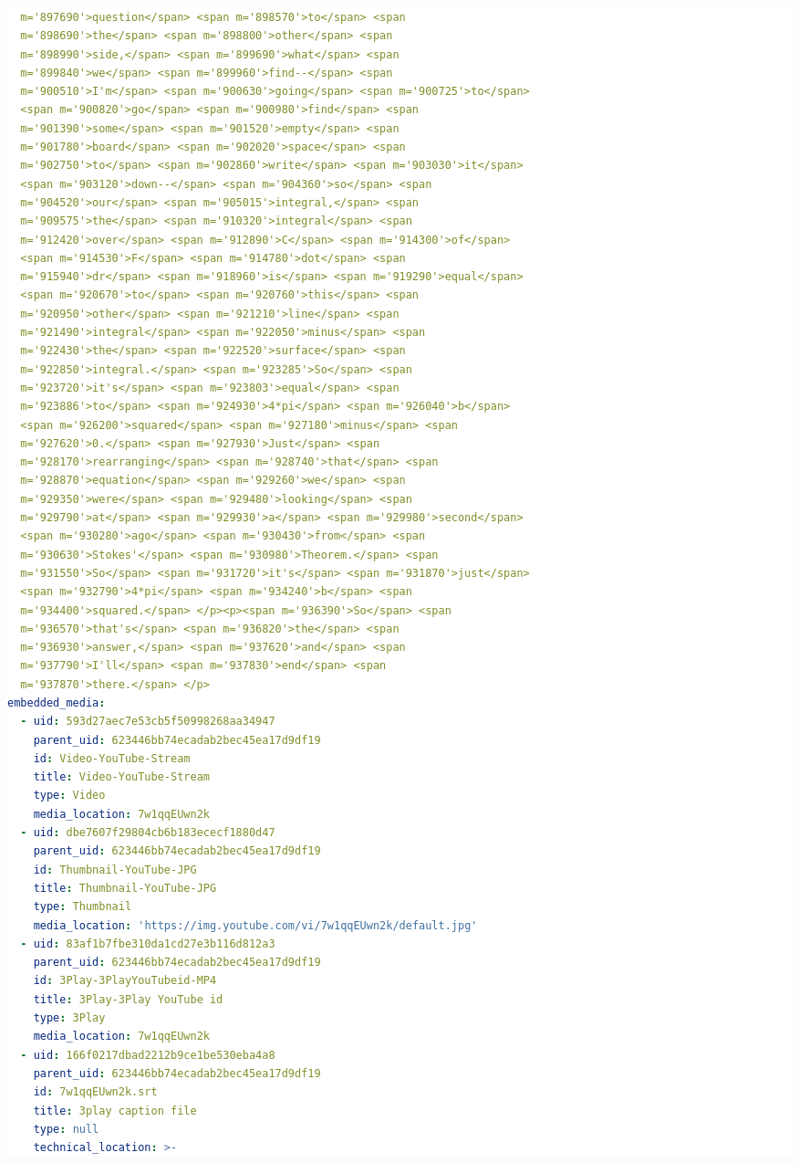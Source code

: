 ```yaml
  m='897690'>question</span> <span m='898570'>to</span> <span
  m='898690'>the</span> <span m='898800'>other</span> <span
  m='898990'>side,</span> <span m='899690'>what</span> <span
  m='899840'>we</span> <span m='899960'>find--</span> <span
  m='900510'>I'm</span> <span m='900630'>going</span> <span m='900725'>to</span>
  <span m='900820'>go</span> <span m='900980'>find</span> <span
  m='901390'>some</span> <span m='901520'>empty</span> <span
  m='901780'>board</span> <span m='902020'>space</span> <span
  m='902750'>to</span> <span m='902860'>write</span> <span m='903030'>it</span>
  <span m='903120'>down--</span> <span m='904360'>so</span> <span
  m='904520'>our</span> <span m='905015'>integral,</span> <span
  m='909575'>the</span> <span m='910320'>integral</span> <span
  m='912420'>over</span> <span m='912890'>C</span> <span m='914300'>of</span>
  <span m='914530'>F</span> <span m='914780'>dot</span> <span
  m='915940'>dr</span> <span m='918960'>is</span> <span m='919290'>equal</span>
  <span m='920670'>to</span> <span m='920760'>this</span> <span
  m='920950'>other</span> <span m='921210'>line</span> <span
  m='921490'>integral</span> <span m='922050'>minus</span> <span
  m='922430'>the</span> <span m='922520'>surface</span> <span
  m='922850'>integral.</span> <span m='923285'>So</span> <span
  m='923720'>it's</span> <span m='923803'>equal</span> <span
  m='923886'>to</span> <span m='924930'>4*pi</span> <span m='926040'>b</span>
  <span m='926200'>squared</span> <span m='927180'>minus</span> <span
  m='927620'>0.</span> <span m='927930'>Just</span> <span
  m='928170'>rearranging</span> <span m='928740'>that</span> <span
  m='928870'>equation</span> <span m='929260'>we</span> <span
  m='929350'>were</span> <span m='929480'>looking</span> <span
  m='929790'>at</span> <span m='929930'>a</span> <span m='929980'>second</span>
  <span m='930280'>ago</span> <span m='930430'>from</span> <span
  m='930630'>Stokes'</span> <span m='930980'>Theorem.</span> <span
  m='931550'>So</span> <span m='931720'>it's</span> <span m='931870'>just</span>
  <span m='932790'>4*pi</span> <span m='934240'>b</span> <span
  m='934400'>squared.</span> </p><p><span m='936390'>So</span> <span
  m='936570'>that's</span> <span m='936820'>the</span> <span
  m='936930'>answer,</span> <span m='937620'>and</span> <span
  m='937790'>I'll</span> <span m='937830'>end</span> <span
  m='937870'>there.</span> </p>
embedded_media:
  - uid: 593d27aec7e53cb5f50998268aa34947
    parent_uid: 623446bb74ecadab2bec45ea17d9df19
    id: Video-YouTube-Stream
    title: Video-YouTube-Stream
    type: Video
    media_location: 7w1qqEUwn2k
  - uid: dbe7607f29804cb6b183ececf1880d47
    parent_uid: 623446bb74ecadab2bec45ea17d9df19
    id: Thumbnail-YouTube-JPG
    title: Thumbnail-YouTube-JPG
    type: Thumbnail
    media_location: 'https://img.youtube.com/vi/7w1qqEUwn2k/default.jpg'
  - uid: 83af1b7fbe310da1cd27e3b116d812a3
    parent_uid: 623446bb74ecadab2bec45ea17d9df19
    id: 3Play-3PlayYouTubeid-MP4
    title: 3Play-3Play YouTube id
    type: 3Play
    media_location: 7w1qqEUwn2k
  - uid: 166f0217dbad2212b9ce1be530eba4a8
    parent_uid: 623446bb74ecadab2bec45ea17d9df19
    id: 7w1qqEUwn2k.srt
    title: 3play caption file
    type: null
    technical_location: >-
```